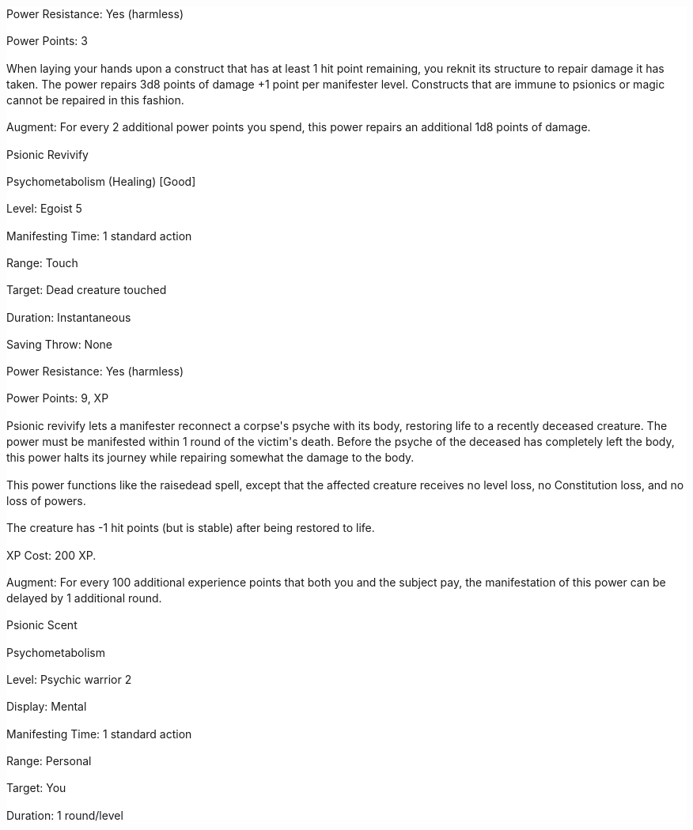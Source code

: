 Power Resistance: Yes (harmless)

Power Points: 3

When laying your hands upon a construct that has at least 1 hit point remaining, you reknit its structure to repair damage it has taken. The power repairs 3d8 points of damage +1 point per manifester level. Constructs that are immune to psionics or magic cannot be repaired in this fashion.

Augment: For every 2 additional power points you spend, this power repairs an additional 1d8 points of damage.



Psionic Revivify

Psychometabolism (Healing) [Good]

Level: Egoist 5

Manifesting Time: 1 standard action

Range: Touch

Target: Dead creature touched

Duration: Instantaneous

Saving Throw: None

Power Resistance: Yes (harmless)

Power Points: 9, XP

Psionic revivify lets a manifester reconnect a corpse's psyche with its body, restoring life to a recently deceased creature. The power must be manifested within 1 round of the victim's death. Before the psyche of the deceased has completely left the body, this power halts its journey while repairing somewhat the damage to the body.

This power functions like the raisedead spell, except that the affected creature receives no level loss, no Constitution loss, and no loss of powers. 

The creature has -1 hit points (but is stable) after being restored to life.

XP Cost: 200 XP.

Augment: For every 100 additional experience points that both you and the subject pay, the manifestation of this power can be delayed by 1 additional round.



Psionic Scent

Psychometabolism

Level: Psychic warrior 2

Display: Mental

Manifesting Time: 1 standard action

Range: Personal

Target: You

Duration: 1 round/level
